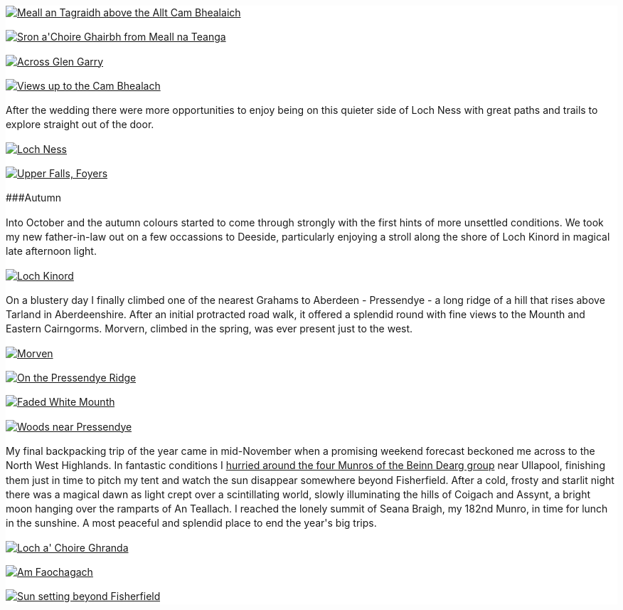 <a href="https://www.flickr.com/photos/black_friction/15252249409" title="Meall an Tagraidh above the Allt Cam Bhealaich by Nick Bramhall, on Flickr"><img src="https://farm6.staticflickr.com/5600/15252249409_b75b153b65_b.jpg" width="1024" height="683" alt="Meall an Tagraidh above the Allt Cam Bhealaich"></a>

<a href="https://www.flickr.com/photos/black_friction/15252859668" title="Sron a&#x27;Choire Ghairbh from Meall na Teanga by Nick Bramhall, on Flickr"><img src="https://farm6.staticflickr.com/5599/15252859668_a790a5e5f3_b.jpg" width="1024" height="683" alt="Sron a&#x27;Choire Ghairbh from Meall na Teanga"></a>

<a href="https://www.flickr.com/photos/black_friction/15253153728" title="Across Glen Garry by Nick Bramhall, on Flickr"><img src="https://farm4.staticflickr.com/3932/15253153728_e09476fc2a_b.jpg" width="1024" height="683" alt="Across Glen Garry"></a>

<a href="https://www.flickr.com/photos/black_friction/15439984865" title="Views up to the Cam Bhealach by Nick Bramhall, on Flickr"><img src="https://farm4.staticflickr.com/3930/15439984865_d38e8a0970_b.jpg" width="1024" height="683" alt="Views up to the Cam Bhealach"></a>

After the wedding there were more opportunities to enjoy being on this quieter side of Loch Ness with great paths and trails to explore straight out of the door.

<a href="https://www.flickr.com/photos/black_friction/15845365266" title="Loch Ness by Nick Bramhall, on Flickr"><img src="https://farm8.staticflickr.com/7477/15845365266_549cf5e818_b.jpg" width="1024" height="683" alt="Loch Ness"></a>

<a href="https://www.flickr.com/photos/black_friction/15683558820" title="Upper Falls, Foyers by Nick Bramhall, on Flickr"><img src="https://farm8.staticflickr.com/7511/15683558820_bca297f638_b.jpg" width="1024" height="683" alt="Upper Falls, Foyers"></a>

###Autumn

Into October and the autumn colours started to come through strongly with the first hints of more unsettled conditions. We took my new father-in-law out on a few occassions to Deeside, particularly enjoying a stroll along the shore of Loch Kinord in magical late afternoon light.

<a href="https://www.flickr.com/photos/black_friction/15577471012" title="Loch Kinord by Nick Bramhall, on Flickr"><img src="https://farm4.staticflickr.com/3937/15577471012_b4d6a8ff4f_b.jpg" width="1024" height="683" alt="Loch Kinord"></a>

On a blustery day I finally climbed one of the nearest Grahams to Aberdeen - Pressendye - a long ridge of a hill that rises above Tarland in Aberdeenshire. After an initial protracted road walk, it offered a splendid round with fine views to the Mounth and Eastern Cairngorms. Morvern, climbed in the spring, was ever present just to the west.

<a href="https://www.flickr.com/photos/black_friction/15512693499" title="Morven by Nick Bramhall, on Flickr"><img src="https://farm8.staticflickr.com/7578/15512693499_14739a238d_b.jpg" width="1024" height="683" alt="Morven"></a>

<a href="https://www.flickr.com/photos/black_friction/15710144951" title="On the Pressendye Ridge by Nick Bramhall, on Flickr"><img src="https://farm8.staticflickr.com/7555/15710144951_a99edb958f_b.jpg" width="1024" height="683" alt="On the Pressendye Ridge"></a>

<a href="https://www.flickr.com/photos/black_friction/15526262877" title="Faded White Mounth by Nick Bramhall, on Flickr"><img src="https://farm4.staticflickr.com/3943/15526262877_edeb34a723_b.jpg" width="1024" height="576" alt="Faded White Mounth"></a>

<a href="https://www.flickr.com/photos/black_friction/15526740678" title="Woods near Pressendye by Nick Bramhall, on Flickr"><img src="https://farm4.staticflickr.com/3955/15526740678_76ebabb9a9_b.jpg" width="1024" height="683" alt="Woods near Pressendye"></a>

My final backpacking trip of the year came in mid-November when a promising weekend forecast beckoned me across to the North West Highlands. In fantastic conditions I [hurried around the four Munros of the Beinn Dearg group](/blog/2014/11/inverlael-overnighter/) near Ullapool, finishing them just in time to pitch my tent and watch the sun disappear somewhere beyond Fisherfield. After a cold, frosty and starlit night there was a magical dawn as light crept over a scintillating world, slowly illuminating the hills of Coigach and Assynt, a bright moon hanging over the ramparts of An Teallach. I reached the lonely summit of Seana Braigh, my 182nd Munro, in time for lunch in the sunshine. A most peaceful and splendid place to end the year's big trips.

<a href="https://www.flickr.com/photos/black_friction/15743071986" title="Loch a&#x27; Choire Ghranda by Nick Bramhall, on Flickr"><img src="https://farm8.staticflickr.com/7479/15743071986_0839d7c5dd_b.jpg" width="1024" height="683" alt="Loch a&#x27; Choire Ghranda"></a>

<a href="https://www.flickr.com/photos/black_friction/15597887787" title="Am Faochagach by Nick Bramhall, on Flickr"><img src="https://farm8.staticflickr.com/7559/15597887787_77d152029e_b.jpg" width="1024" height="683" alt="Am Faochagach"></a>

<a href="https://www.flickr.com/photos/black_friction/15597559389" title="Sun setting beyond Fisherfield by Nick Bramhall, on Flickr"><img src="https://farm9.staticflickr.com/8397/15597559389_63b4e56264_b.jpg" width="1024" height="683" alt="Sun setting beyond Fisherfield"></a>
